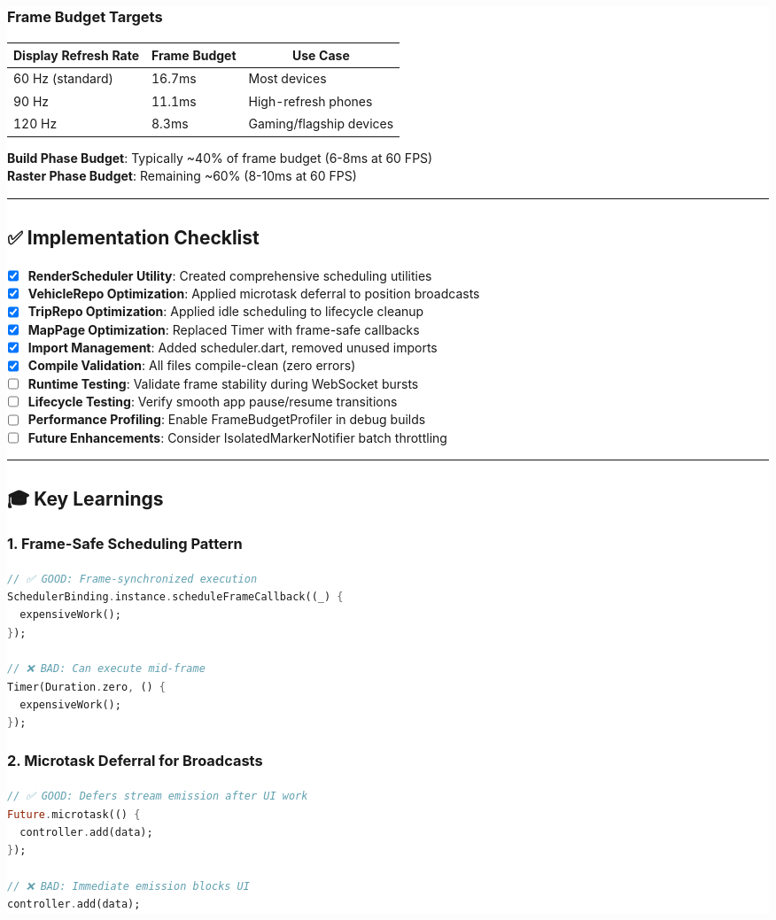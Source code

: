 ### Frame Budget Targets
| Display Refresh Rate | Frame Budget | Use Case |
|---------------------|--------------|----------|
| 60 Hz (standard) | 16.7ms | Most devices |
| 90 Hz | 11.1ms | High-refresh phones |
| 120 Hz | 8.3ms | Gaming/flagship devices |

**Build Phase Budget**: Typically ~40% of frame budget (6-8ms at 60 FPS)  
**Raster Phase Budget**: Remaining ~60% (8-10ms at 60 FPS)

---

## ✅ Implementation Checklist

- [x] **RenderScheduler Utility**: Created comprehensive scheduling utilities
- [x] **VehicleRepo Optimization**: Applied microtask deferral to position broadcasts
- [x] **TripRepo Optimization**: Applied idle scheduling to lifecycle cleanup
- [x] **MapPage Optimization**: Replaced Timer with frame-safe callbacks
- [x] **Import Management**: Added scheduler.dart, removed unused imports
- [x] **Compile Validation**: All files compile-clean (zero errors)
- [ ] **Runtime Testing**: Validate frame stability during WebSocket bursts
- [ ] **Lifecycle Testing**: Verify smooth app pause/resume transitions
- [ ] **Performance Profiling**: Enable FrameBudgetProfiler in debug builds
- [ ] **Future Enhancements**: Consider IsolatedMarkerNotifier batch throttling

---

## 🎓 Key Learnings

### 1. Frame-Safe Scheduling Pattern
```dart
// ✅ GOOD: Frame-synchronized execution
SchedulerBinding.instance.scheduleFrameCallback((_) {
  expensiveWork();
});

// ❌ BAD: Can execute mid-frame
Timer(Duration.zero, () {
  expensiveWork();
});
```

### 2. Microtask Deferral for Broadcasts
```dart
// ✅ GOOD: Defers stream emission after UI work
Future.microtask(() {
  controller.add(data);
});

// ❌ BAD: Immediate emission blocks UI
controller.add(data);
```
